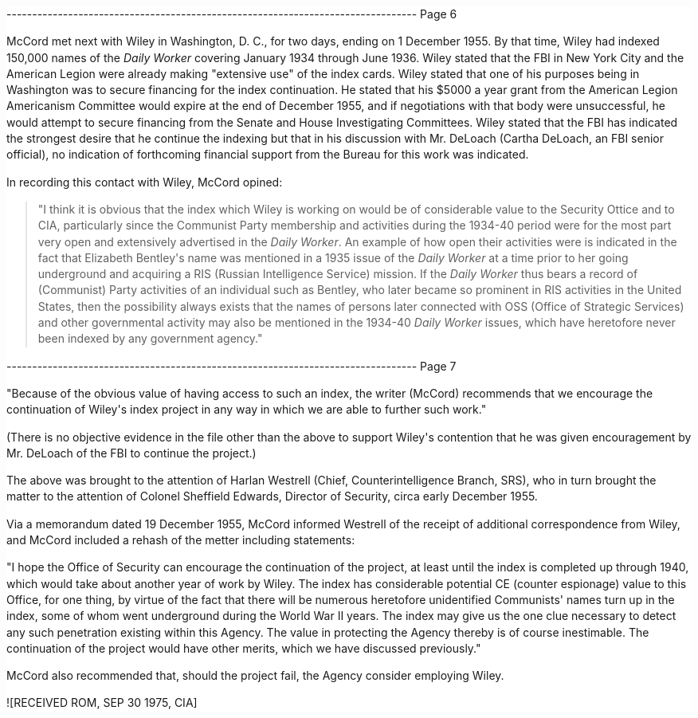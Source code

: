 
-------------------------------------------------------------------------------- Page 6

McCord met next with Wiley in Washington, D. C., for two days, ending on 1 December 1955. By that time, Wiley had indexed 150,000 names of the *Daily Worker* covering January 1934 through June 1936. Wiley stated that the FBI in New York City and the American Legion were already making "extensive use" of the index cards. Wiley stated that one of his purposes being in Washington was to secure financing for the index continuation. He stated that his $5000 a year grant from the American Legion Americanism Committee would expire at the end of December 1955, and if negotiations with that body were unsuccessful, he would attempt to secure financing from the Senate and House Investigating Committees. Wiley stated that the FBI has indicated the strongest desire that he continue the indexing but that in his discussion with Mr. DeLoach (Cartha DeLoach, an FBI senior official), no indication of forthcoming financial support from the Bureau for this work was indicated.

In recording this contact with Wiley, McCord opined:

> "I think it is obvious that the index which Wiley is working on would be of considerable value to the Security Ottice and to CIA, particularly since the Communist Party membership and activities during the 1934-40 period were for the most part very open and extensively advertised in the *Daily Worker*. An example of how open their activities were is indicated in the fact that Elizabeth Bentley's name was mentioned in a 1935 issue of the *Daily Worker* at a time prior to her going underground and acquiring a RIS (Russian Intelligence Service) mission. If the *Daily Worker* thus bears a record of (Communist) Party activities of an individual such as Bentley, who later became so prominent in RIS activities in the United States, then the possibility always exists that the names of persons later connected with OSS (Office of Strategic Services) and other governmental activity may also be mentioned in the 1934-40 *Daily Worker* issues, which have heretofore never been indexed by any government agency."


-------------------------------------------------------------------------------- Page 7

"Because of the obvious value of having access to such an index, the writer (McCord) recommends that we encourage the continuation of Wiley's index project in any way in which we are able to further such work."

(There is no objective evidence in the file other than the above to support Wiley's contention that he was given encouragement by Mr. DeLoach of the FBI to continue the project.)

The above was brought to the attention of Harlan Westrell (Chief, Counterintelligence Branch, SRS), who in turn brought the matter to the attention of Colonel Sheffield Edwards, Director of Security, circa early December 1955.

Via a memorandum dated 19 December 1955, McCord informed Westrell of the receipt of additional correspondence from Wiley, and McCord included a rehash of the metter including statements:

"I hope the Office of Security can encourage the continuation of the project, at least until the index is completed up through 1940, which would take about another year of work by Wiley. The index has considerable potential CE (counter espionage) value to this Office, for one thing, by virtue of the fact that there will be numerous heretofore unidentified Communists' names turn up in the index, some of whom went underground during the World War II years. The index may give us the one clue necessary to detect any such penetration existing within this Agency. The value in protecting the Agency thereby is of course inestimable. The continuation of the project would have other merits, which we have discussed previously."

McCord also recommended that, should the project fail, the Agency consider employing Wiley.

![RECEIVED ROM, SEP 30 1975, CIA]
